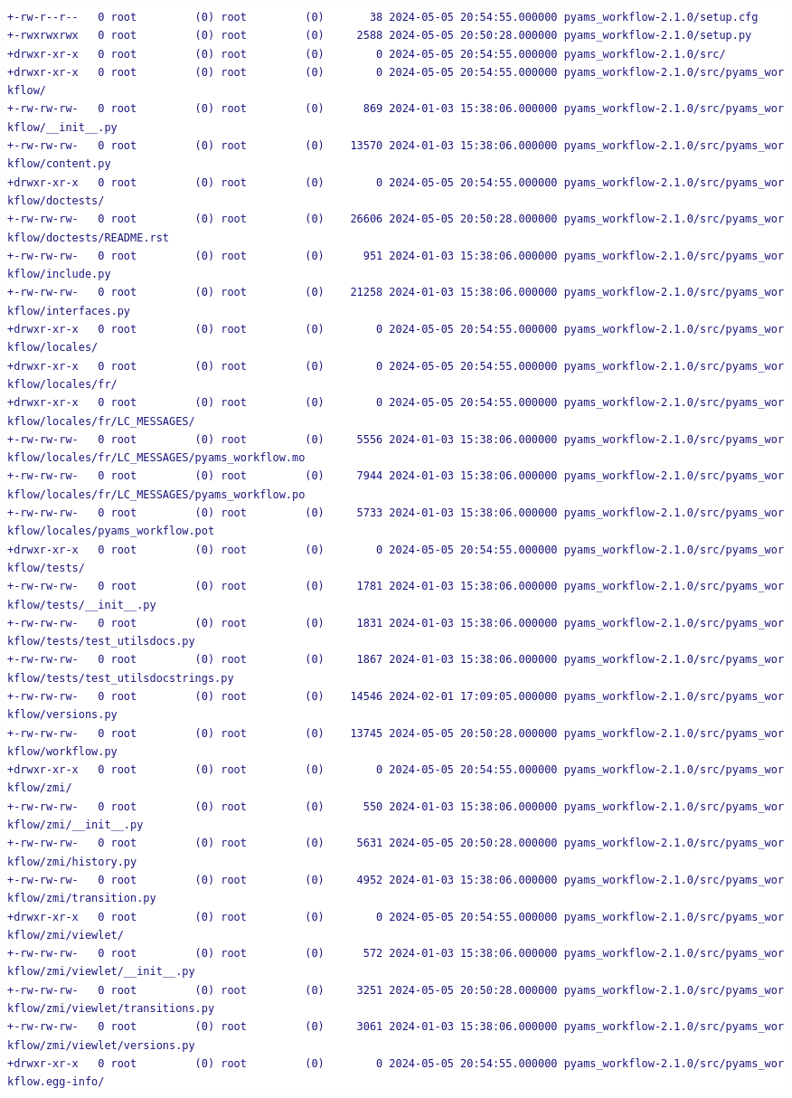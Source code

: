 ```diff
+-rw-r--r--   0 root         (0) root         (0)       38 2024-05-05 20:54:55.000000 pyams_workflow-2.1.0/setup.cfg
+-rwxrwxrwx   0 root         (0) root         (0)     2588 2024-05-05 20:50:28.000000 pyams_workflow-2.1.0/setup.py
+drwxr-xr-x   0 root         (0) root         (0)        0 2024-05-05 20:54:55.000000 pyams_workflow-2.1.0/src/
+drwxr-xr-x   0 root         (0) root         (0)        0 2024-05-05 20:54:55.000000 pyams_workflow-2.1.0/src/pyams_workflow/
+-rw-rw-rw-   0 root         (0) root         (0)      869 2024-01-03 15:38:06.000000 pyams_workflow-2.1.0/src/pyams_workflow/__init__.py
+-rw-rw-rw-   0 root         (0) root         (0)    13570 2024-01-03 15:38:06.000000 pyams_workflow-2.1.0/src/pyams_workflow/content.py
+drwxr-xr-x   0 root         (0) root         (0)        0 2024-05-05 20:54:55.000000 pyams_workflow-2.1.0/src/pyams_workflow/doctests/
+-rw-rw-rw-   0 root         (0) root         (0)    26606 2024-05-05 20:50:28.000000 pyams_workflow-2.1.0/src/pyams_workflow/doctests/README.rst
+-rw-rw-rw-   0 root         (0) root         (0)      951 2024-01-03 15:38:06.000000 pyams_workflow-2.1.0/src/pyams_workflow/include.py
+-rw-rw-rw-   0 root         (0) root         (0)    21258 2024-01-03 15:38:06.000000 pyams_workflow-2.1.0/src/pyams_workflow/interfaces.py
+drwxr-xr-x   0 root         (0) root         (0)        0 2024-05-05 20:54:55.000000 pyams_workflow-2.1.0/src/pyams_workflow/locales/
+drwxr-xr-x   0 root         (0) root         (0)        0 2024-05-05 20:54:55.000000 pyams_workflow-2.1.0/src/pyams_workflow/locales/fr/
+drwxr-xr-x   0 root         (0) root         (0)        0 2024-05-05 20:54:55.000000 pyams_workflow-2.1.0/src/pyams_workflow/locales/fr/LC_MESSAGES/
+-rw-rw-rw-   0 root         (0) root         (0)     5556 2024-01-03 15:38:06.000000 pyams_workflow-2.1.0/src/pyams_workflow/locales/fr/LC_MESSAGES/pyams_workflow.mo
+-rw-rw-rw-   0 root         (0) root         (0)     7944 2024-01-03 15:38:06.000000 pyams_workflow-2.1.0/src/pyams_workflow/locales/fr/LC_MESSAGES/pyams_workflow.po
+-rw-rw-rw-   0 root         (0) root         (0)     5733 2024-01-03 15:38:06.000000 pyams_workflow-2.1.0/src/pyams_workflow/locales/pyams_workflow.pot
+drwxr-xr-x   0 root         (0) root         (0)        0 2024-05-05 20:54:55.000000 pyams_workflow-2.1.0/src/pyams_workflow/tests/
+-rw-rw-rw-   0 root         (0) root         (0)     1781 2024-01-03 15:38:06.000000 pyams_workflow-2.1.0/src/pyams_workflow/tests/__init__.py
+-rw-rw-rw-   0 root         (0) root         (0)     1831 2024-01-03 15:38:06.000000 pyams_workflow-2.1.0/src/pyams_workflow/tests/test_utilsdocs.py
+-rw-rw-rw-   0 root         (0) root         (0)     1867 2024-01-03 15:38:06.000000 pyams_workflow-2.1.0/src/pyams_workflow/tests/test_utilsdocstrings.py
+-rw-rw-rw-   0 root         (0) root         (0)    14546 2024-02-01 17:09:05.000000 pyams_workflow-2.1.0/src/pyams_workflow/versions.py
+-rw-rw-rw-   0 root         (0) root         (0)    13745 2024-05-05 20:50:28.000000 pyams_workflow-2.1.0/src/pyams_workflow/workflow.py
+drwxr-xr-x   0 root         (0) root         (0)        0 2024-05-05 20:54:55.000000 pyams_workflow-2.1.0/src/pyams_workflow/zmi/
+-rw-rw-rw-   0 root         (0) root         (0)      550 2024-01-03 15:38:06.000000 pyams_workflow-2.1.0/src/pyams_workflow/zmi/__init__.py
+-rw-rw-rw-   0 root         (0) root         (0)     5631 2024-05-05 20:50:28.000000 pyams_workflow-2.1.0/src/pyams_workflow/zmi/history.py
+-rw-rw-rw-   0 root         (0) root         (0)     4952 2024-01-03 15:38:06.000000 pyams_workflow-2.1.0/src/pyams_workflow/zmi/transition.py
+drwxr-xr-x   0 root         (0) root         (0)        0 2024-05-05 20:54:55.000000 pyams_workflow-2.1.0/src/pyams_workflow/zmi/viewlet/
+-rw-rw-rw-   0 root         (0) root         (0)      572 2024-01-03 15:38:06.000000 pyams_workflow-2.1.0/src/pyams_workflow/zmi/viewlet/__init__.py
+-rw-rw-rw-   0 root         (0) root         (0)     3251 2024-05-05 20:50:28.000000 pyams_workflow-2.1.0/src/pyams_workflow/zmi/viewlet/transitions.py
+-rw-rw-rw-   0 root         (0) root         (0)     3061 2024-01-03 15:38:06.000000 pyams_workflow-2.1.0/src/pyams_workflow/zmi/viewlet/versions.py
+drwxr-xr-x   0 root         (0) root         (0)        0 2024-05-05 20:54:55.000000 pyams_workflow-2.1.0/src/pyams_workflow.egg-info/
```